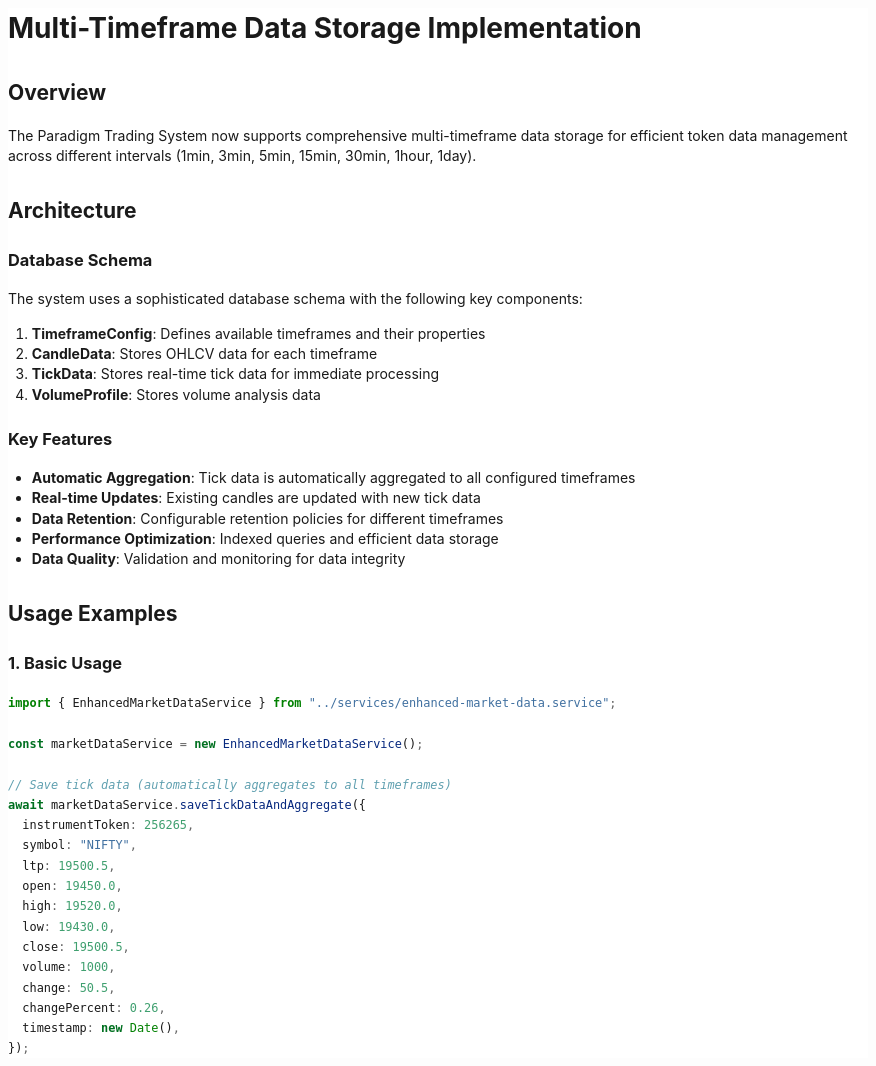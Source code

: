 # Multi-Timeframe Data Storage Implementation

## Overview

The Paradigm Trading System now supports comprehensive multi-timeframe data storage for efficient token data management across different intervals (1min, 3min, 5min, 15min, 30min, 1hour, 1day).

## Architecture

### Database Schema

The system uses a sophisticated database schema with the following key components:

1. **TimeframeConfig**: Defines available timeframes and their properties
2. **CandleData**: Stores OHLCV data for each timeframe
3. **TickData**: Stores real-time tick data for immediate processing
4. **VolumeProfile**: Stores volume analysis data

### Key Features

- **Automatic Aggregation**: Tick data is automatically aggregated to all configured timeframes
- **Real-time Updates**: Existing candles are updated with new tick data
- **Data Retention**: Configurable retention policies for different timeframes
- **Performance Optimization**: Indexed queries and efficient data storage
- **Data Quality**: Validation and monitoring for data integrity

## Usage Examples

### 1. Basic Usage

```typescript
import { EnhancedMarketDataService } from "../services/enhanced-market-data.service";

const marketDataService = new EnhancedMarketDataService();

// Save tick data (automatically aggregates to all timeframes)
await marketDataService.saveTickDataAndAggregate({
  instrumentToken: 256265,
  symbol: "NIFTY",
  ltp: 19500.5,
  open: 19450.0,
  high: 19520.0,
  low: 19430.0,
  close: 19500.5,
  volume: 1000,
  change: 50.5,
  changePercent: 0.26,
  timestamp: new Date(),
});
```
